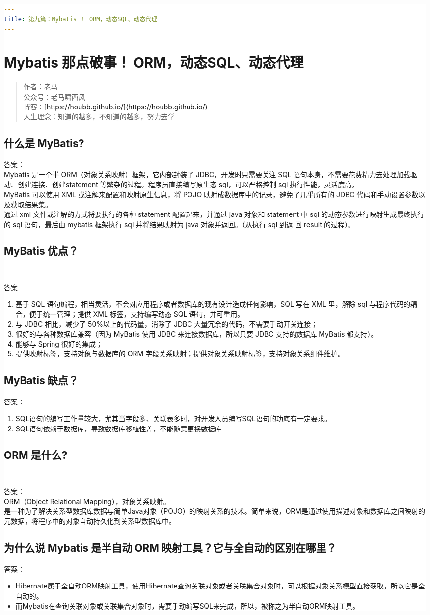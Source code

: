 ```yaml
---
title: 第九篇：Mybatis ！ ORM，动态SQL、动态代理
---
```


# Mybatis 那点破事！ ORM，动态SQL、动态代理


> 作者：老马
> <br/>公众号：老马啸西风
> <br/> 博客：[https://houbb.github.io/](https://houbb.github.io/)
> <br/> 人生理念：知道的越多，不知道的越多，努力去学



## **什么是 MyBatis?**

答案：<br />Mybatis 是一个半 ORM（对象关系映射）框架，它内部封装了 JDBC，开发时只需要关注 SQL 语句本身，不需要花费精力去处理加载驱动、创建连接、创建statement 等繁杂的过程。程序员直接编写原生态 sql，可以严格控制 sql 执行性能，灵活度高。<br />MyBatis 可以使用 XML 或注解来配置和映射原生信息，将 POJO 映射成数据库中的记录，避免了几乎所有的 JDBC 代码和手动设置参数以及获取结果集。<br />通过 xml 文件或注解的方式将要执行的各种 statement 配置起来，并通过 java 对象和 statement 中 sql 的动态参数进行映射生成最终执行的 sql 语句，最后由 mybatis 框架执行 sql 并将结果映射为 java 对象并返回。（从执行 sql 到返 回 result 的过程）。


## **MyBatis 优点？**<br /><br />
答案

1. 基于 SQL 语句编程，相当灵活，不会对应用程序或者数据库的现有设计造成任何影响，SQL 写在 XML 里，解除 sql 与程序代码的耦合，便于统一管理；提供 XML 标签，支持编写动态 SQL 语句，并可重用。
2. 与 JDBC 相比，减少了 50%以上的代码量，消除了 JDBC 大量冗余的代码，不需要手动开关连接；
3. 很好的与各种数据库兼容（因为 MyBatis 使用 JDBC 来连接数据库，所以只要 JDBC 支持的数据库 MyBatis 都支持）。
4. 能够与 Spring 很好的集成；
5. 提供映射标签，支持对象与数据库的 ORM 字段关系映射；提供对象关系映射标签，支持对象关系组件维护。

## **MyBatis 缺点？**

答案：

1. SQL语句的编写工作量较大，尤其当字段多、关联表多时，对开发人员编写SQL语句的功底有一定要求。
2. SQL语句依赖于数据库，导致数据库移植性差，不能随意更换数据库



## **ORM 是什么?**<br /><br />
答案：<br />ORM（Object Relational Mapping），对象关系映射。<br />是一种为了解决关系型数据库数据与简单Java对象（POJO）的映射关系的技术。简单来说，ORM是通过使用描述对象和数据库之间映射的元数据，将程序中的对象自动持久化到关系型数据库中。

## **为什么说 Mybatis 是半自动 ORM 映射工具？它与全自动的区别在哪里？**

答案：

- Hibernate属于全自动ORM映射工具，使用Hibernate查询关联对象或者关联集合对象时，可以根据对象关系模型直接获取，所以它是全自动的。
- 而Mybatis在查询关联对象或关联集合对象时，需要手动编写SQL来完成，所以，被称之为半自动ORM映射工具。
